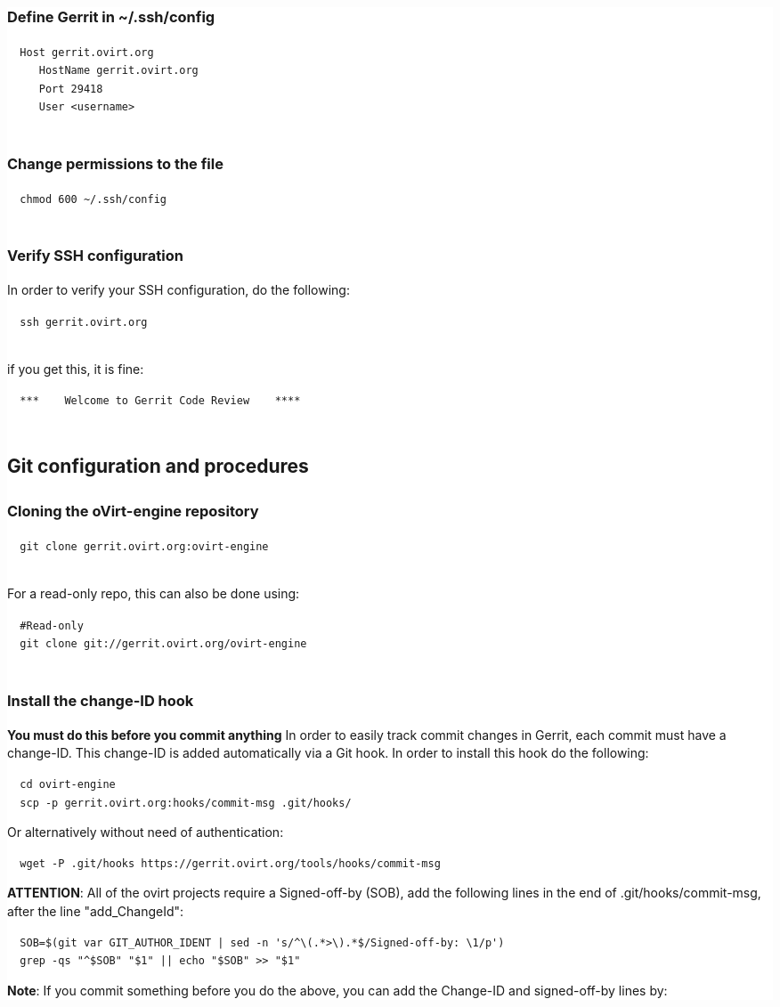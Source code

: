 ### Define Gerrit in ~/.ssh/config

      Host gerrit.ovirt.org
         HostName gerrit.ovirt.org
         Port 29418
         User <username>
       

### Change permissions to the file

      chmod 600 ~/.ssh/config
       

### Verify SSH configuration

In order to verify your SSH configuration, do the following:

      ssh gerrit.ovirt.org
       

if you get this, it is fine:

      ***    Welcome to Gerrit Code Review    ****
       

## Git configuration and procedures

### Cloning the oVirt-engine repository

      git clone gerrit.ovirt.org:ovirt-engine
       

For a read-only repo, this can also be done using:

      #Read-only
      git clone git://gerrit.ovirt.org/ovirt-engine
       

### Install the change-ID hook

**You must do this before you commit anything**
In order to easily track commit changes in Gerrit, each commit must have a change-ID. This change-ID is added automatically via a Git hook. In order to install this hook do the following:

      cd ovirt-engine
      scp -p gerrit.ovirt.org:hooks/commit-msg .git/hooks/

Or alternatively without need of authentication:

      wget -P .git/hooks https://gerrit.ovirt.org/tools/hooks/commit-msg

**ATTENTION**: All of the ovirt projects require a Signed-off-by (SOB), add the following lines in the end of .git/hooks/commit-msg, after the line "add_ChangeId":

      SOB=$(git var GIT_AUTHOR_IDENT | sed -n 's/^\(.*>\).*$/Signed-off-by: \1/p')
      grep -qs "^$SOB" "$1" || echo "$SOB" >> "$1"

**Note**: If you commit something before you do the above, you can add the Change-ID and signed-off-by lines by:
